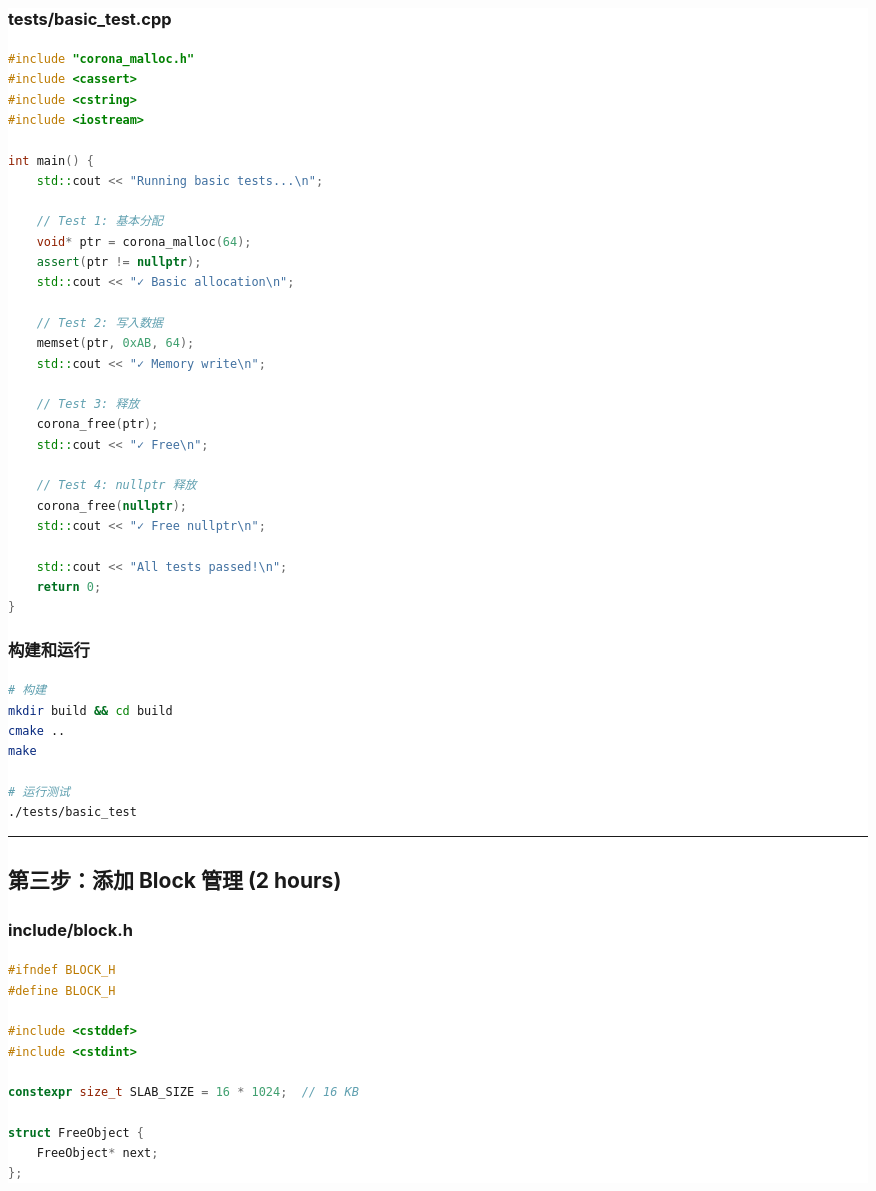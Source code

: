 ### tests/basic_test.cpp

```cpp
#include "corona_malloc.h"
#include <cassert>
#include <cstring>
#include <iostream>

int main() {
    std::cout << "Running basic tests...\n";
    
    // Test 1: 基本分配
    void* ptr = corona_malloc(64);
    assert(ptr != nullptr);
    std::cout << "✓ Basic allocation\n";
    
    // Test 2: 写入数据
    memset(ptr, 0xAB, 64);
    std::cout << "✓ Memory write\n";
    
    // Test 3: 释放
    corona_free(ptr);
    std::cout << "✓ Free\n";
    
    // Test 4: nullptr 释放
    corona_free(nullptr);
    std::cout << "✓ Free nullptr\n";
    
    std::cout << "All tests passed!\n";
    return 0;
}
```

### 构建和运行

```bash
# 构建
mkdir build && cd build
cmake ..
make

# 运行测试
./tests/basic_test
```

---

## 第三步：添加 Block 管理 (2 hours)

### include/block.h

```cpp
#ifndef BLOCK_H
#define BLOCK_H

#include <cstddef>
#include <cstdint>

constexpr size_t SLAB_SIZE = 16 * 1024;  // 16 KB

struct FreeObject {
    FreeObject* next;
};

```